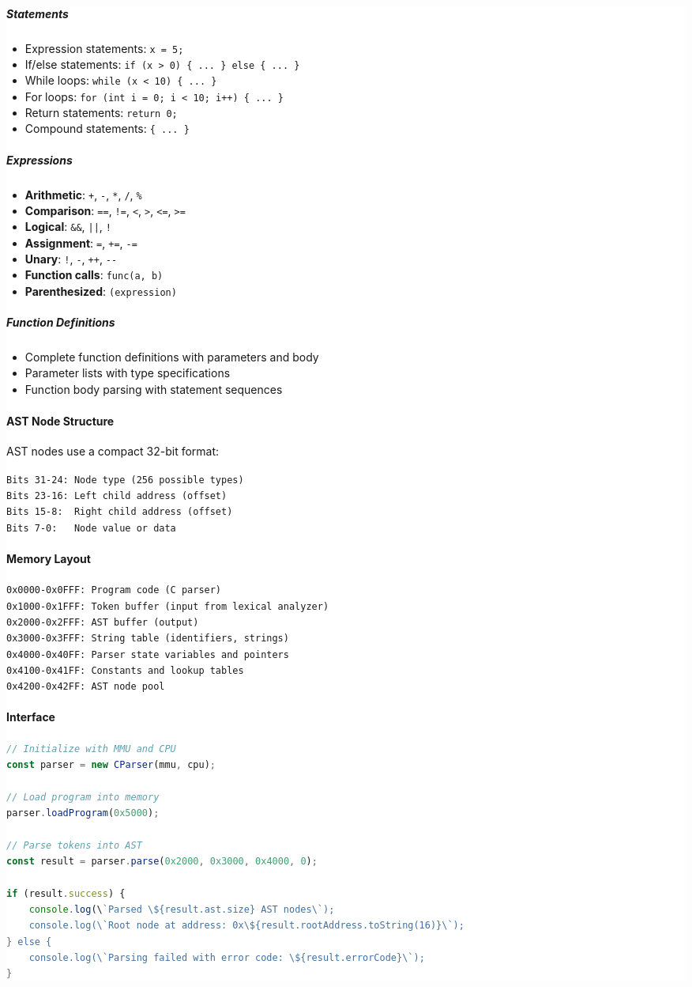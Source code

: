 ##### Statements
- Expression statements: `x = 5;`
- If/else statements: `if (x > 0) { ... } else { ... }`
- While loops: `while (x < 10) { ... }`
- For loops: `for (int i = 0; i < 10; i++) { ... }`
- Return statements: `return 0;`
- Compound statements: `{ ... }`

##### Expressions
- **Arithmetic**: `+`, `-`, `*`, `/`, `%`
- **Comparison**: `==`, `!=`, `<`, `>`, `<=`, `>=`
- **Logical**: `&&`, `||`, `!`
- **Assignment**: `=`, `+=`, `-=`
- **Unary**: `!`, `-`, `++`, `--`
- **Function calls**: `func(a, b)`
- **Parenthesized**: `(expression)`

##### Function Definitions
- Complete function definitions with parameters and body
- Parameter lists with type specifications
- Function body parsing with statement sequences

#### AST Node Structure

AST nodes use a compact 32-bit format:
```
Bits 31-24: Node type (256 possible types)
Bits 23-16: Left child address (offset)
Bits 15-8:  Right child address (offset)
Bits 7-0:   Node value or data
```

#### Memory Layout

```
0x0000-0x0FFF: Program code (C parser)
0x1000-0x1FFF: Token buffer (input from lexical analyzer)
0x2000-0x2FFF: AST buffer (output)
0x3000-0x3FFF: String table (identifiers, strings)
0x4000-0x40FF: Parser state variables and pointers
0x4100-0x41FF: Constants and lookup tables
0x4200-0x42FF: AST node pool
```

#### Interface

```javascript
// Initialize with MMU and CPU
const parser = new CParser(mmu, cpu);

// Load program into memory
parser.loadProgram(0x5000);

// Parse tokens into AST
const result = parser.parse(0x2000, 0x3000, 0x4000, 0);

if (result.success) {
    console.log(\`Parsed \${result.ast.size} AST nodes\`);
    console.log(\`Root node at address: 0x\${result.rootAddress.toString(16)}\`);
} else {
    console.log(\`Parsing failed with error code: \${result.errorCode}\`);
}
```
